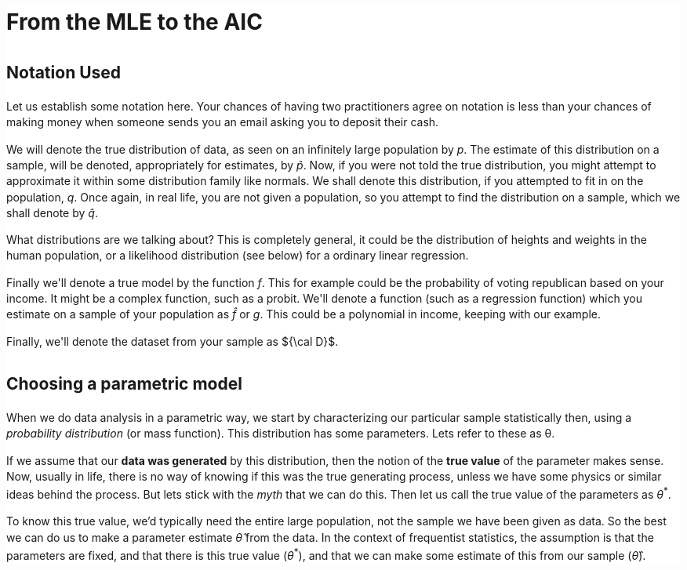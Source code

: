 # From the MLE to the AIC

$$ \newcommand{\Ex}{\mathbb{E}} \newcommand{\Var}{\mathrm{Var}} \newcommand{\Cov}{\mathrm{Cov}} \newcommand{\SampleAvg}{\frac{1}{N({S})} \sum_{s \in {S}}} \newcommand{\indic}{\mathbb{1}} \newcommand{\avg}{\overline} \newcommand{\est}{\hat} \newcommand{\trueval}[1]{#1{*}} \newcommand{\Gam}[1]{\mathrm{Gamma}#1} $$

$$ \renewcommand{\like}{\cal L} \renewcommand{\loglike}{\ell} \renewcommand{\err}{\cal E} \renewcommand{\dat}{\cal D} \renewcommand{\hyp}{\cal H} \renewcommand{\Ex}[2]{E_{#1}[#2]} \renewcommand{\x}{\mathbf x} \renewcommand{\v}[1]{\mathbf #1}\renewcommand{\gcald}{g_{\cal D}}\renewcommand{\ecald}{E_{\cal{D}}}$$

## Notation Used

Let us establish some notation here. Your chances of having two practitioners agree on notation is less than your chances of making money when someone sends you an email asking you to deposit their cash.

We will denote the true distribution of data, as seen on an infinitely large population by $p$. The estimate of this distribution on a sample, will be denoted, appropriately for estimates, by $\hat{p}$. Now, if you were not told the true distribution, you might attempt to approximate it within some distribution family like normals. We shall denote this distribution, if you attempted to fit in on the population, $q$. Once again, in real life, you are not given a population, so you attempt to find the distribution on a sample, which we shall denote by $\hat{q}$.

What distributions are we talking about? This is completely general, it could be the distribution of heights and weights in the human population, or a likelihood distribution (see below) for a ordinary linear regression.

Finally we'll denote a true model by the function $f$. This for example could be the probability of voting republican based on your income. It might be a complex function, such as a probit. We'll denote a function (such as a regression function) which you estimate on a sample of your population as $\hat{f}$ or $g$. This could be a polynomial in income, keeping with our example.

Finally, we'll denote the dataset from your sample as ${\cal D}$.

## Choosing a parametric model

When we do data analysis in a parametric way, we start by characterizing our particular sample statistically then, using a *probability distribution* (or mass function). This distribution has some parameters. Lets refer to these as θ.

If we assume that our **data was generated** by this distribution, then the notion of the **true value** of the parameter makes sense. Now, usually in life, there is no way of knowing if this was the true generating process, unless we have some physics or similar ideas behind the process. But lets stick with the *myth* that we can do this. Then let us call the true value of the parameters as $\theta^*$.

To know this true value, we’d typically need the entire large population, not the sample we have been given as data. So the best we can do us to make a parameter estimate $\hat{\theta}$ from the data. In the context of frequentist statistics, the assumption is that the parameters are fixed, and that there is this true value ($\theta^*$), and that we can make some estimate of this from our sample ($\hat{\theta}$).
